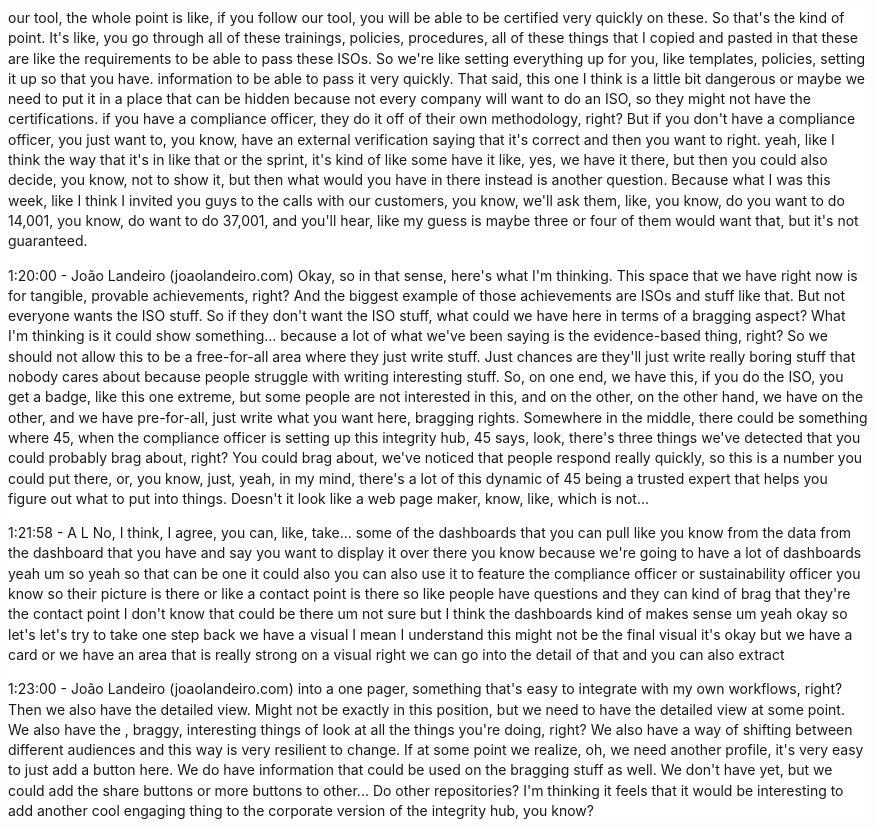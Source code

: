   our tool, the whole point is like, if you follow our tool, you will be able to be certified very quickly on these.  So that's the kind of point. It's like, you go through all of these trainings, policies, procedures, all of these things that I copied and pasted in that these are like the requirements to be able to pass these ISOs.  So we're like setting everything up for you, like templates, policies, setting it up so that you have. information to be able to pass it very quickly.  That said, this one I think is a little bit dangerous or maybe we need to put it in a place that can be hidden because not every company will want to do an ISO, so they might not have the certifications.  if you have a compliance officer, they do it off of their own methodology, right? But if you don't have a compliance officer, you just want to, you know, have an external verification saying that it's correct and then you want to right.  yeah, like I think the way that it's in like that or the sprint, it's kind of like some have it like, yes, we have it there, but then you could also decide, you know, not to show it, but then what would you have in there instead is another question.  Because what I was this week, like I think I invited you guys to the calls with our customers, you know, we'll ask them, like, you know, do you want to do 14,001, you know, do want to do 37,001, and you'll hear, like my guess is maybe three or four of them would want that, but it's not guaranteed.

1:20:00 - João Landeiro (joaolandeiro.com)
  Okay, so in that sense, here's what I'm thinking. This space that we have right now is for tangible, provable achievements, right?  And the biggest example of those achievements are ISOs and stuff like that. But not everyone wants the ISO stuff.  So if they don't want the ISO stuff, what could we have here in terms of a bragging aspect? What I'm thinking is it could show something...  because a lot of what we've been saying is the evidence-based thing, right? So we should not allow this to be a free-for-all area where they just write stuff.  Just chances are they'll just write really boring stuff that nobody cares about because people struggle with writing interesting stuff.  So, on one end, we have this, if you do the ISO, you get a badge, like this one extreme, but some people are not interested in this, and on the other, on the other hand, we have on the other, and we have pre-for-all, just write what you want here, bragging rights.  Somewhere in the middle, there could be something where 45, when the compliance officer is setting up this integrity hub, 45 says, look, there's three things we've detected that you could probably brag about, right?  You could brag about, we've noticed that people respond really quickly, so this is a number you could put there, or, you know, just, yeah, in my mind, there's a lot of this dynamic of 45 being a trusted expert that helps you figure out what to put into things.  Doesn't it look like a web page maker, know, like, which is not...

1:21:58 - A L
  No, I think, I agree, you can, like, take... some of the dashboards that you can pull like you know from the data from the dashboard that you have and say you want to display it over there you know because we're going to have a lot of dashboards yeah um so yeah so that can be one it could also you can also use it to feature the compliance officer or sustainability officer you know so their picture is there or like a contact point is there so like people have questions and they can kind of brag that they're the contact point I don't know that could be there um not sure but I think the dashboards kind of makes sense um yeah okay so let's let's try to take one step back we have a visual I mean I understand this might not be the final visual it's okay but we have a card or we have an area that is really strong on a visual right we can go into the detail of that and you can also extract

1:23:00 - João Landeiro (joaolandeiro.com)
  into a one pager, something that's easy to integrate with my own workflows, right? Then we also have the detailed view.  Might not be exactly in this position, but we need to have the detailed view at some point. We also have the , braggy, interesting things of look at all the things you're doing, right?  We also have a way of shifting between different audiences and this way is very resilient to change. If at some point we realize, oh, we need another profile, it's very easy to just add a button here.  We do have information that could be used on the bragging stuff as well. We don't have yet, but we could add the share buttons or more buttons to other...  Do other repositories? I'm thinking it feels that it would be interesting to add another cool engaging thing to the corporate version of the integrity hub, you know?
